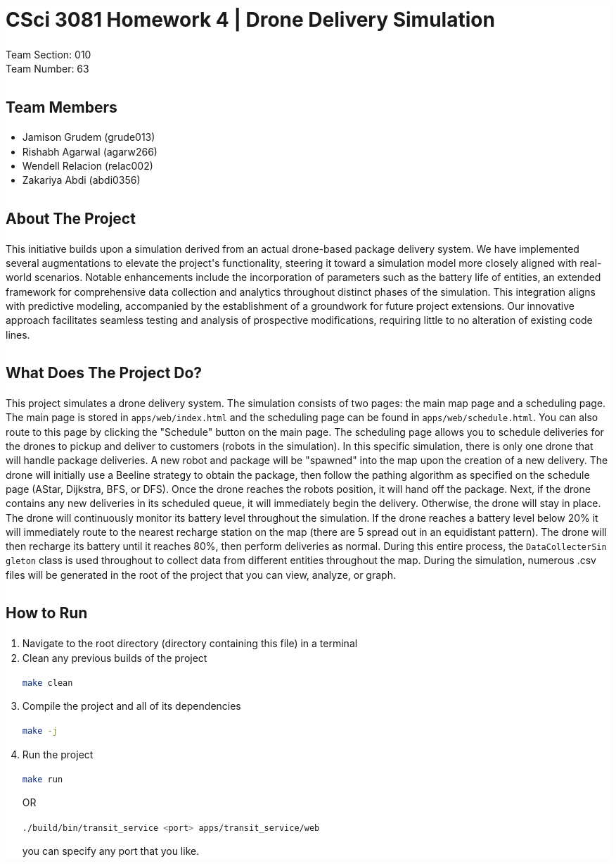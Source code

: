 # CSci 3081 Homework 4 | Drone Delivery Simulation
Team Section: 010  
Team Number: 63

## Team Members
* Jamison Grudem (grude013)
* Rishabh Agarwal (agarw266)
* Wendell Relacion (relac002)
* Zakariya Abdi (abdi0356)

## About The Project
This initiative builds upon a simulation derived from an actual drone-based package delivery system. We have implemented several augmentations to elevate the project's functionality, steering it toward a simulation model more closely aligned with real-world scenarios. Notable enhancements include the incorporation of parameters such as the battery life of entities, an extended framework for comprehensive data collection and analytics throughout distinct phases of the simulation. This integration aligns with predictive modeling, accompanied by the establishment of a groundwork for future project extensions. Our innovative approach facilitates seamless testing and analysis of prospective modifications, requiring little to no alteration of existing code lines.

## What Does The Project Do?
This project simulates a drone delivery system. The simulation consists of two pages: the main map page and a scheduling page. The main page is stored in `apps/web/index.html` and the scheduling page can be found in `apps/web/schedule.html`. You can also route to this page by clicking the "Schedule" button on the main page. The scheduling page allows you to schedule deliveries for the drones to pickup and deliver to customers (robots in the simulation). In this specific simulation, there is only one drone that will handle package deliveries. A new robot and package will be "spawned" into the map upon the creation of a new delivery. The drone will initially use a Beeline strategy to obtain the package, then follow the pathing algorithm as specified on the schedule page (AStar, Dijkstra, BFS, or DFS). Once the drone reaches the robots position, it will hand off the package. Next, if the drone contains any new deliveries in its scheduled queue, it will immediately begin the delivery. Otherwise, the drone will stay in place. The drone will continuously monitor its battery level throughout the simulation. If the drone reaches a battery level below 20% it will immediately route to the nearest recharge station on the map (there are 5 spread out in an equidistant pattern). The drone will then recharge its battery until it reaches 80%, then perform deliveries as normal. During this entire process, the `DataCollecterSingleton` class is used throughout to collect data from different entities throughout the map. During the simulation, numerous .csv files will be generated in the root of the project that you can view, analyze, or graph.

## How to Run
1. Navigate to the root directory (directory containing this file) in a terminal
2. Clean any previous builds of the project
    ```sh
    make clean
    ```
3. Compile the project and all of its dependencies
    ```sh
    make -j
    ```
4. Run the project
    ```sh
    make run
    ```
    OR  
    ```sh
    ./build/bin/transit_service <port> apps/transit_service/web
    ```
    you can specify any port that you like.